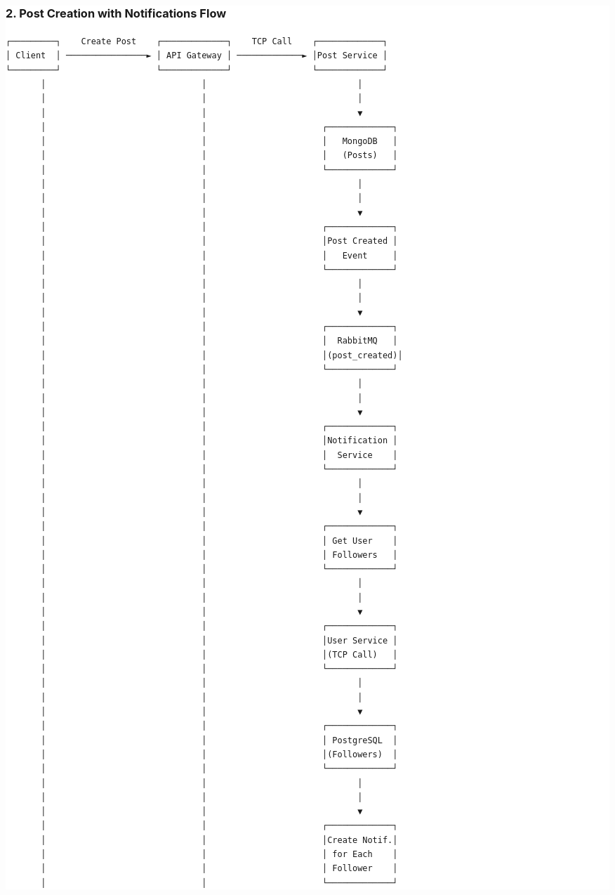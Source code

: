 ### 2. Post Creation with Notifications Flow

```
┌─────────┐    Create Post    ┌─────────────┐    TCP Call    ┌─────────────┐
│ Client  │ ────────────────► │ API Gateway │ ─────────────► │Post Service │
└─────────┘                   └─────────────┘                └─────────────┘
       │                               │                              │
       │                               │                              │
       │                               │                              ▼
       │                               │                       ┌─────────────┐
       │                               │                       │   MongoDB   │
       │                               │                       │   (Posts)   │
       │                               │                       └─────────────┘
       │                               │                              │
       │                               │                              │
       │                               │                              ▼
       │                               │                       ┌─────────────┐
       │                               │                       │Post Created │
       │                               │                       │   Event     │
       │                               │                       └─────────────┘
       │                               │                              │
       │                               │                              │
       │                               │                              ▼
       │                               │                       ┌─────────────┐
       │                               │                       │  RabbitMQ   │
       │                               │                       │(post_created)│
       │                               │                       └─────────────┘
       │                               │                              │
       │                               │                              │
       │                               │                              ▼
       │                               │                       ┌─────────────┐
       │                               │                       │Notification │
       │                               │                       │  Service    │
       │                               │                       └─────────────┘
       │                               │                              │
       │                               │                              │
       │                               │                              ▼
       │                               │                       ┌─────────────┐
       │                               │                       │ Get User    │
       │                               │                       │ Followers   │
       │                               │                       └─────────────┘
       │                               │                              │
       │                               │                              │
       │                               │                              ▼
       │                               │                       ┌─────────────┐
       │                               │                       │User Service │
       │                               │                       │(TCP Call)   │
       │                               │                       └─────────────┘
       │                               │                              │
       │                               │                              │
       │                               │                              ▼
       │                               │                       ┌─────────────┐
       │                               │                       │ PostgreSQL  │
       │                               │                       │(Followers)  │
       │                               │                       └─────────────┘
       │                               │                              │
       │                               │                              │
       │                               │                              ▼
       │                               │                       ┌─────────────┐
       │                               │                       │Create Notif.│
       │                               │                       │ for Each    │
       │                               │                       │ Follower    │
       │                               │                       └─────────────┘
```